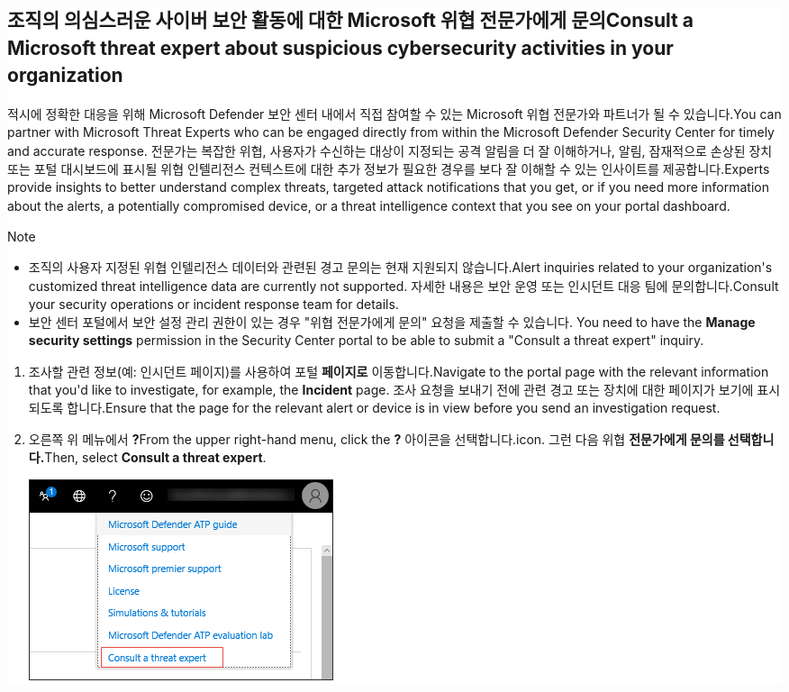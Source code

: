 ## <a name="consult-a-microsoft-threat-expert-about-suspicious-cybersecurity-activities-in-your-organization"></a><span data-ttu-id="12dc9-145">조직의 의심스러운 사이버 보안 활동에 대한 Microsoft 위협 전문가에게 문의</span><span class="sxs-lookup"><span data-stu-id="12dc9-145">Consult a Microsoft threat expert about suspicious cybersecurity activities in your organization</span></span> 
<span data-ttu-id="12dc9-146">적시에 정확한 대응을 위해 Microsoft Defender 보안 센터 내에서 직접 참여할 수 있는 Microsoft 위협 전문가와 파트너가 될 수 있습니다.</span><span class="sxs-lookup"><span data-stu-id="12dc9-146">You can partner with Microsoft Threat Experts who can be engaged directly from within the Microsoft Defender Security Center for timely and accurate response.</span></span> <span data-ttu-id="12dc9-147">전문가는 복잡한 위협, 사용자가 수신하는 대상이 지정되는 공격 알림을 더 잘 이해하거나, 알림, 잠재적으로 손상된 장치 또는 포털 대시보드에 표시될 위협 인텔리전스 컨텍스트에 대한 추가 정보가 필요한 경우를 보다 잘 이해할 수 있는 인사이트를 제공합니다.</span><span class="sxs-lookup"><span data-stu-id="12dc9-147">Experts provide insights to better understand complex threats, targeted attack notifications that you get, or if you need more information about the alerts, a potentially compromised device, or a threat intelligence context that you see on your portal dashboard.</span></span> 

> [!NOTE]
> - <span data-ttu-id="12dc9-148">조직의 사용자 지정된 위협 인텔리전스 데이터와 관련된 경고 문의는 현재 지원되지 않습니다.</span><span class="sxs-lookup"><span data-stu-id="12dc9-148">Alert inquiries related to your organization's customized threat intelligence data are currently not supported.</span></span> <span data-ttu-id="12dc9-149">자세한 내용은 보안 운영 또는 인시던트 대응 팀에 문의합니다.</span><span class="sxs-lookup"><span data-stu-id="12dc9-149">Consult your security operations or incident response team for details.</span></span>
> - <span data-ttu-id="12dc9-150">보안 센터 포털에서 보안 설정 관리 권한이 있는 경우 "위협 전문가에게 문의" 요청을 제출할 수 있습니다. </span><span class="sxs-lookup"><span data-stu-id="12dc9-150">You need to have the **Manage security settings** permission in the Security Center portal to be able to submit a "Consult a threat expert" inquiry.</span></span>

1. <span data-ttu-id="12dc9-151">조사할 관련 정보(예: 인시던트 페이지)를 사용하여 포털 **페이지로** 이동합니다.</span><span class="sxs-lookup"><span data-stu-id="12dc9-151">Navigate to the portal page with the relevant information that you'd like to investigate, for example, the **Incident** page.</span></span> <span data-ttu-id="12dc9-152">조사 요청을 보내기 전에 관련 경고 또는 장치에 대한 페이지가 보기에 표시되도록 합니다.</span><span class="sxs-lookup"><span data-stu-id="12dc9-152">Ensure that the page for the relevant alert or device is in view before you send an investigation request.</span></span> 

2. <span data-ttu-id="12dc9-153">오른쪽 위 메뉴에서 **?**</span><span class="sxs-lookup"><span data-stu-id="12dc9-153">From the upper right-hand menu, click the **?**</span></span> <span data-ttu-id="12dc9-154">아이콘을 선택합니다.</span><span class="sxs-lookup"><span data-stu-id="12dc9-154">icon.</span></span> <span data-ttu-id="12dc9-155">그런 다음 위협 **전문가에게 문의를 선택합니다.**</span><span class="sxs-lookup"><span data-stu-id="12dc9-155">Then, select **Consult a threat expert**.</span></span> 

    ![메뉴에서 Microsoft 위협 전문가 전문가의 이미지](images/mte-eod-menu.png)
